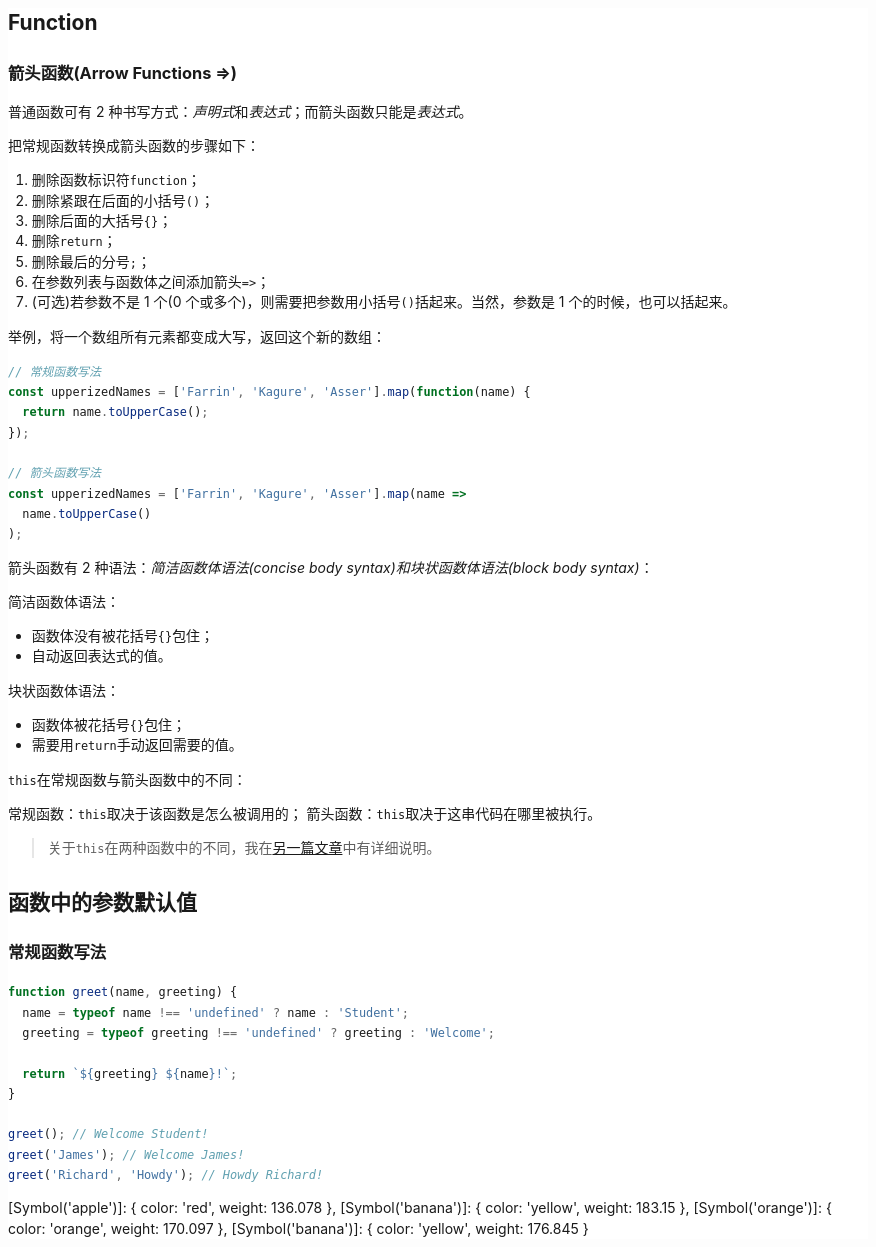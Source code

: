 ## Function

### 箭头函数(Arrow Functions =>)

普通函数可有 2 种书写方式：*声明式*和*表达式*；而箭头函数只能是*表达式*。

把常规函数转换成箭头函数的步骤如下：

1.  删除函数标识符`function`；
2.  删除紧跟在后面的小括号`()`；
3.  删除后面的大括号`{}`；
4.  删除`return`；
5.  删除最后的分号`;`；
6.  在参数列表与函数体之间添加箭头`=>`；
7.  (可选)若参数不是 1 个(0 个或多个)，则需要把参数用小括号`()`括起来。当然，参数是 1 个的时候，也可以括起来。

举例，将一个数组所有元素都变成大写，返回这个新的数组：

```javascript
// 常规函数写法
const upperizedNames = ['Farrin', 'Kagure', 'Asser'].map(function(name) {
  return name.toUpperCase();
});

// 箭头函数写法
const upperizedNames = ['Farrin', 'Kagure', 'Asser'].map(name =>
  name.toUpperCase()
);
```

箭头函数有 2 种语法：*简洁函数体语法(concise body syntax)*和*块状函数体语法(block body syntax)*：

简洁函数体语法：

- 函数体没有被花括号`{}`包住；
- 自动返回表达式的值。

块状函数体语法：

- 函数体被花括号`{}`包住；
- 需要用`return`手动返回需要的值。

`this`在常规函数与箭头函数中的不同：

常规函数：`this`取决于该函数是怎么被调用的；
箭头函数：`this`取决于这串代码在哪里被执行。

> 关于`this`在两种函数中的不同，我在[另一篇文章](/frontend/2018/06/03/this-between-regular-function-and-arrow-function)中有详细说明。

## 函数中的参数默认值

### 常规函数写法

```javascript
function greet(name, greeting) {
  name = typeof name !== 'undefined' ? name : 'Student';
  greeting = typeof greeting !== 'undefined' ? greeting : 'Welcome';

  return `${greeting} ${name}!`;
}

greet(); // Welcome Student!
greet('James'); // Welcome James!
greet('Richard', 'Howdy'); // Howdy Richard!
```


  [Symbol('apple')]: { color: 'red', weight: 136.078 },
  [Symbol('banana')]: { color: 'yellow', weight: 183.15 },
  [Symbol('orange')]: { color: 'orange', weight: 170.097 },
  [Symbol('banana')]: { color: 'yellow', weight: 176.845 }